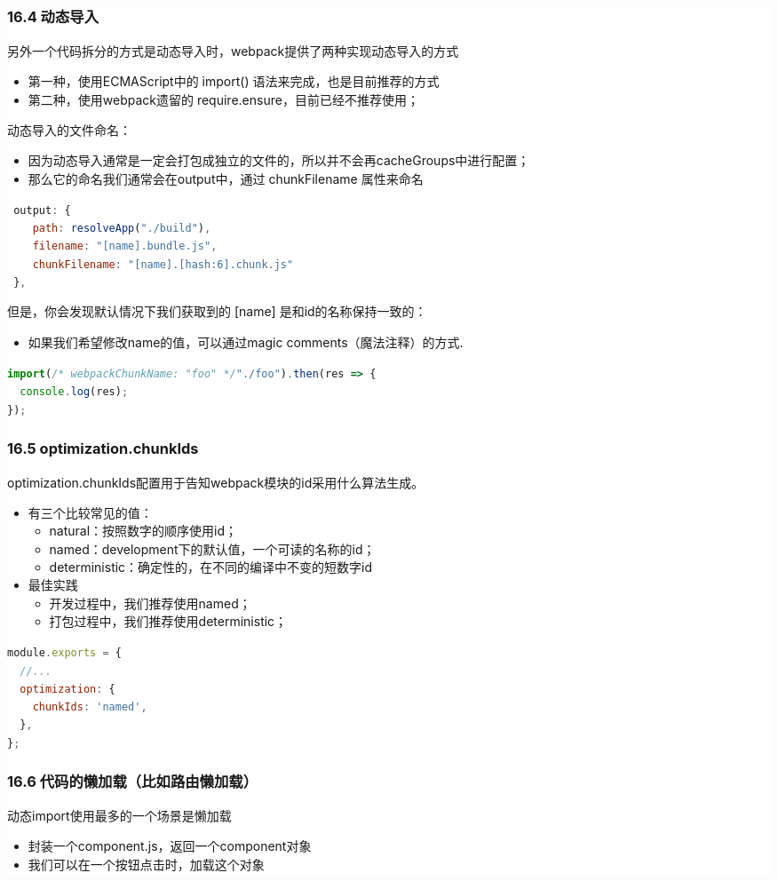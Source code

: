 ### 16.4 动态导入

另外一个代码拆分的方式是动态导入时，webpack提供了两种实现动态导入的方式

- 第一种，使用ECMAScript中的 import() 语法来完成，也是目前推荐的方式
- 第二种，使用webpack遗留的 require.ensure，目前已经不推荐使用；

动态导入的文件命名：

- 因为动态导入通常是一定会打包成独立的文件的，所以并不会再cacheGroups中进行配置；
- 那么它的命名我们通常会在output中，通过 chunkFilename 属性来命名

```js
 output: {
    path: resolveApp("./build"),
    filename: "[name].bundle.js",
    chunkFilename: "[name].[hash:6].chunk.js"
 },
```

但是，你会发现默认情况下我们获取到的 [name] 是和id的名称保持一致的：

- 如果我们希望修改name的值，可以通过magic comments（魔法注释）的方式.

```js
import(/* webpackChunkName: "foo" */"./foo").then(res => {
  console.log(res);
});
```

### 16.5 optimization.chunkIds

optimization.chunkIds配置用于告知webpack模块的id采用什么算法生成。

- 有三个比较常见的值：
  - natural：按照数字的顺序使用id；
  - named：development下的默认值，一个可读的名称的id；
  - deterministic：确定性的，在不同的编译中不变的短数字id
- 最佳实践
  - 开发过程中，我们推荐使用named；
  - 打包过程中，我们推荐使用deterministic；

```js
module.exports = {
  //...
  optimization: {
    chunkIds: 'named',
  },
};
```

### 16.6 代码的懒加载（比如路由懒加载）

动态import使用最多的一个场景是懒加载

- 封装一个component.js，返回一个component对象
- 我们可以在一个按钮点击时，加载这个对象
